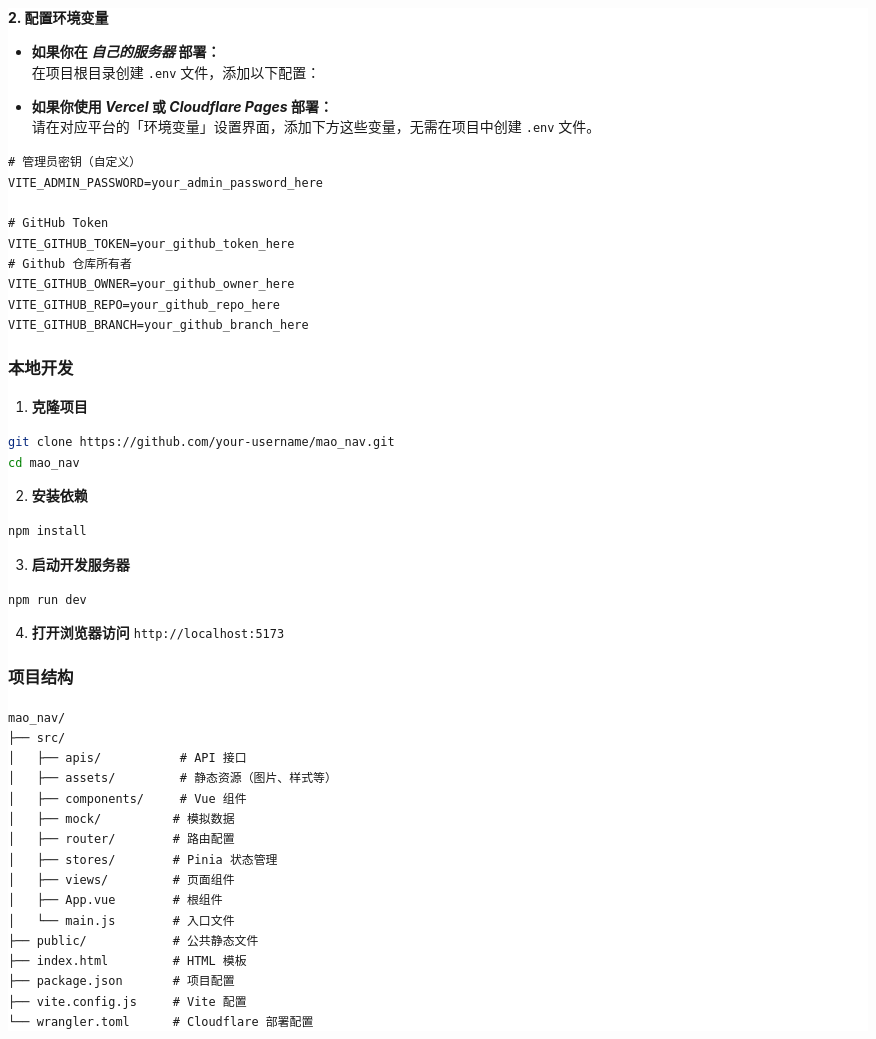 **2. 配置环境变量**

- **如果你在 _自己的服务器_ 部署：**  
  在项目根目录创建 `.env` 文件，添加以下配置：

- **如果你使用 _Vercel_ 或 _Cloudflare Pages_ 部署：**  
  请在对应平台的「环境变量」设置界面，添加下方这些变量，无需在项目中创建 `.env` 文件。

```
# 管理员密钥（自定义）
VITE_ADMIN_PASSWORD=your_admin_password_here

# GitHub Token
VITE_GITHUB_TOKEN=your_github_token_here
# Github 仓库所有者
VITE_GITHUB_OWNER=your_github_owner_here
VITE_GITHUB_REPO=your_github_repo_here
VITE_GITHUB_BRANCH=your_github_branch_here
```


### 本地开发

1. **克隆项目**
```bash
git clone https://github.com/your-username/mao_nav.git
cd mao_nav
```

2. **安装依赖**
```bash
npm install
```

3. **启动开发服务器**
```bash
npm run dev
```

4. **打开浏览器访问** `http://localhost:5173`

### 项目结构

```
mao_nav/
├── src/
│   ├── apis/           # API 接口
│   ├── assets/         # 静态资源（图片、样式等）
│   ├── components/     # Vue 组件
│   ├── mock/          # 模拟数据
│   ├── router/        # 路由配置
│   ├── stores/        # Pinia 状态管理
│   ├── views/         # 页面组件
│   ├── App.vue        # 根组件
│   └── main.js        # 入口文件
├── public/            # 公共静态文件
├── index.html         # HTML 模板
├── package.json       # 项目配置
├── vite.config.js     # Vite 配置
└── wrangler.toml      # Cloudflare 部署配置
```
